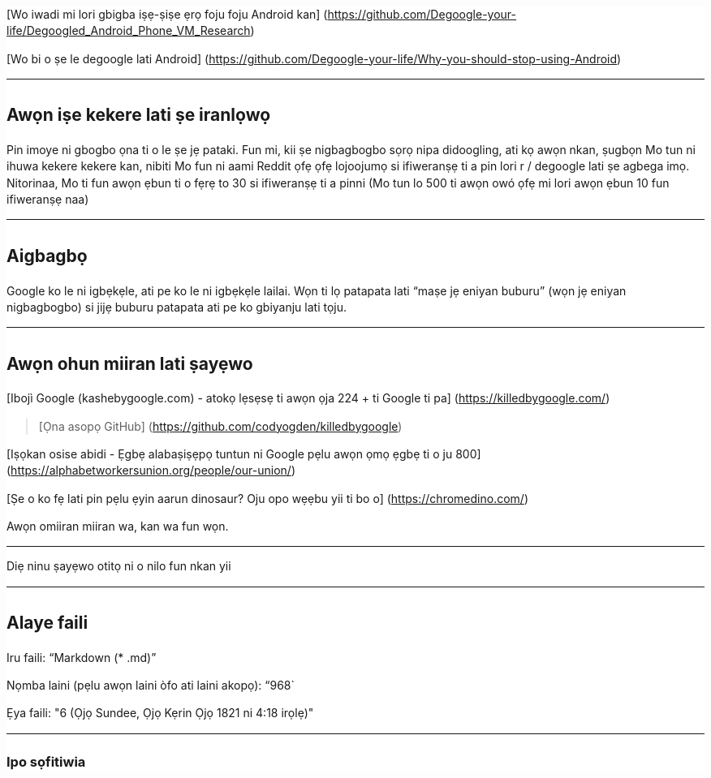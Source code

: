 [Wo iwadi mi lori gbigba iṣẹ-ṣiṣe ẹrọ foju foju Android kan] (https://github.com/Degoogle-your-life/Degoogled_Android_Phone_VM_Research)

[Wo bi o ṣe le degoogle lati Android] (https://github.com/Degoogle-your-life/Why-you-should-stop-using-Android)

***

## Awọn iṣe kekere lati ṣe iranlọwọ

Pin imoye ni gbogbo ọna ti o le ṣe jẹ pataki. Fun mi, kii ṣe nigbagbogbo sọrọ nipa didoogling, ati kọ awọn nkan, ṣugbọn Mo tun ni ihuwa kekere kekere kan, nibiti Mo fun ni aami Reddit ọfẹ ọfẹ lojoojumọ si ifiweranṣẹ ti a pin lori r / degoogle lati ṣe agbega imọ. Nitorinaa, Mo ti fun awọn ẹbun ti o fẹrẹ to 30 si ifiweranṣẹ ti a pinni (Mo tun lo 500 ti awọn owó ọfẹ mi lori awọn ẹbun 10 fun ifiweranṣẹ naa)

***

## Aigbagbọ

Google ko le ni igbẹkẹle, ati pe ko le ni igbẹkẹle lailai. Wọn ti lọ patapata lati “maṣe jẹ eniyan buburu” (wọn jẹ eniyan nigbagbogbo) si jijẹ buburu patapata ati pe ko gbiyanju lati tọju.

***

## Awọn ohun miiran lati ṣayẹwo

[Ibojì Google (kashebygoogle.com) - atokọ lẹsẹsẹ ti awọn ọja 224 + ti Google ti pa] (https://killedbygoogle.com/)

> [Ọna asopọ GitHub] (https://github.com/codyogden/killedbygoogle)

[Iṣọkan osise abidi - Ẹgbẹ alabaṣiṣẹpọ tuntun ni Google pẹlu awọn ọmọ ẹgbẹ ti o ju 800] (https://alphabetworkersunion.org/people/our-union/)

[Ṣe o ko fẹ lati pin pẹlu ẹyin aarun dinosaur? Oju opo wẹẹbu yii ti bo o] (https://chromedino.com/)

Awọn omiiran miiran wa, kan wa fun wọn.

***

Diẹ ninu ṣayẹwo otitọ ni o nilo fun nkan yii

***

## Alaye faili

Iru faili: “Markdown (* .md)”

Nọmba laini (pẹlu awọn laini òfo ati laini akopọ): “968`

Ẹya faili: "6 (Ọjọ Sundee, Ọjọ Kẹrin Ọjọ 1821 ni 4:18 irọlẹ)"

***

### Ipo sọfitiwia
